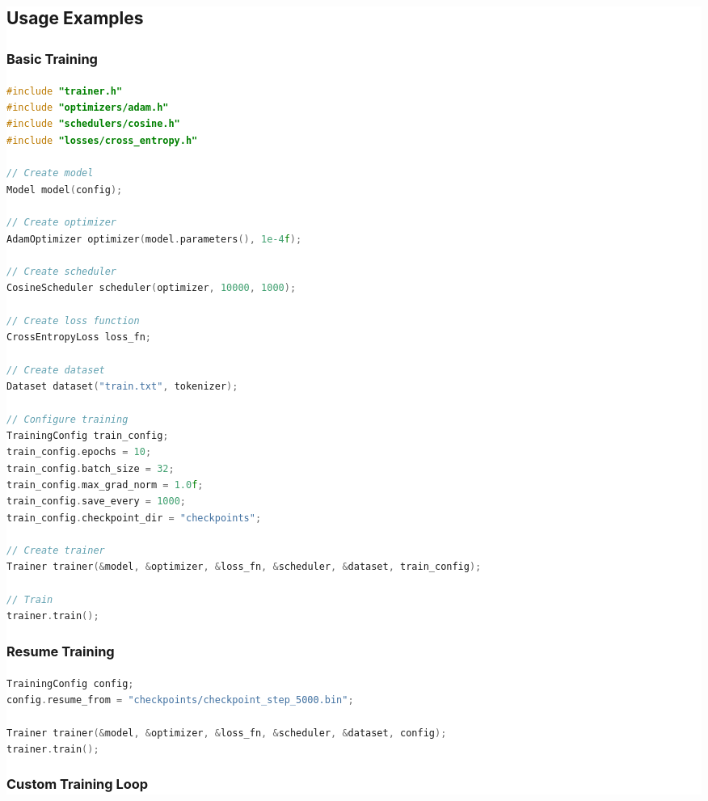 ## Usage Examples

### Basic Training

```cpp
#include "trainer.h"
#include "optimizers/adam.h"
#include "schedulers/cosine.h"
#include "losses/cross_entropy.h"

// Create model
Model model(config);

// Create optimizer
AdamOptimizer optimizer(model.parameters(), 1e-4f);

// Create scheduler
CosineScheduler scheduler(optimizer, 10000, 1000);

// Create loss function
CrossEntropyLoss loss_fn;

// Create dataset
Dataset dataset("train.txt", tokenizer);

// Configure training
TrainingConfig train_config;
train_config.epochs = 10;
train_config.batch_size = 32;
train_config.max_grad_norm = 1.0f;
train_config.save_every = 1000;
train_config.checkpoint_dir = "checkpoints";

// Create trainer
Trainer trainer(&model, &optimizer, &loss_fn, &scheduler, &dataset, train_config);

// Train
trainer.train();
```

### Resume Training

```cpp
TrainingConfig config;
config.resume_from = "checkpoints/checkpoint_step_5000.bin";

Trainer trainer(&model, &optimizer, &loss_fn, &scheduler, &dataset, config);
trainer.train();
```

### Custom Training Loop
